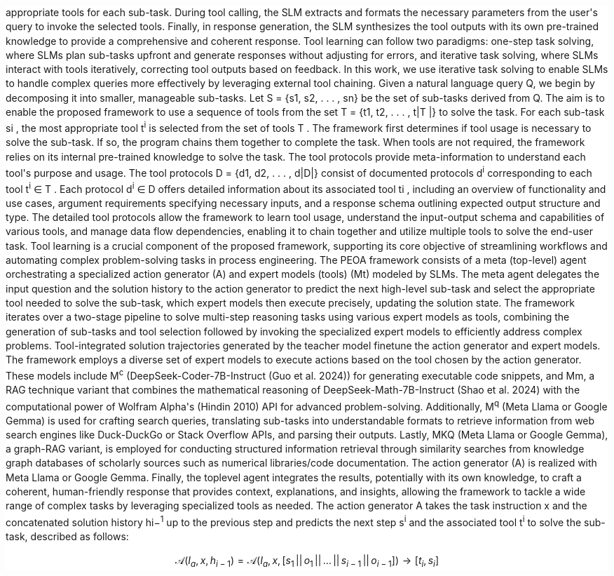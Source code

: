 appropriate tools for each sub-task. During tool calling, the SLM extracts and formats the necessary parameters from the user's query to invoke the selected tools. Finally, in response generation, the SLM synthesizes the tool outputs with its own pre-trained knowledge to provide a comprehensive and coherent response. Tool learning can follow two paradigms: one-step task solving, where SLMs plan sub-tasks upfront and generate responses without adjusting for errors, and iterative task solving, where SLMs interact with tools iteratively, correcting tool outputs based on feedback. In this work, we use iterative task solving to enable SLMs to handle complex queries more effectively by leveraging external tool chaining. Given a natural language query Q, we begin by decomposing it into smaller, manageable sub-tasks. Let S = {s1, s2, . . . , sn} be the set of sub-tasks derived from Q. The aim is to enable the proposed framework to use a sequence of tools from the set T = {t1, t2, . . . , t|T |} to solve the task. For each sub-task si , the most appropriate tool t<sup>i</sup> is selected from the set of tools T . The framework first determines if tool usage is necessary to solve the sub-task. If so, the program chains them together to complete the task. When tools are not required, the framework relies on its internal pre-trained knowledge to solve the task. The tool protocols provide meta-information to understand each tool's purpose and usage. The tool protocols D = {d1, d2, . . . , d|D|} consist of documented protocols d<sup>i</sup> corresponding to each tool t<sup>i</sup> ∈ T . Each protocol d<sup>i</sup> ∈ D offers detailed information about its associated tool ti , including an overview of functionality and use cases, argument requirements specifying necessary inputs, and a response schema outlining expected output structure and type. The detailed tool protocols allow the framework to learn tool usage, understand the input-output schema and capabilities of various tools, and manage data flow dependencies, enabling it to chain together and utilize multiple tools to solve the end-user task. Tool learning is a crucial component of the proposed framework, supporting its core objective of streamlining workflows and automating complex problem-solving tasks in process engineering. The PEOA framework consists of a meta (top-level) agent orchestrating a specialized action generator (A) and expert models (tools) (Mt) modeled by SLMs. The meta agent delegates the input question and the solution history to the action generator to predict the next high-level sub-task and select the appropriate tool needed to solve the sub-task, which expert models then execute precisely, updating the solution state. The framework iterates over a two-stage pipeline to solve multi-step reasoning tasks using various expert models as tools, combining the generation of sub-tasks and tool selection followed by invoking the specialized expert models to efficiently address complex problems. Tool-integrated solution trajectories generated by the teacher model finetune the action generator and expert models. The framework employs a diverse set of expert models to execute actions based on the tool chosen by the action generator. These models include M<sup>c</sup> (DeepSeek-Coder-7B-Instruct (Guo et al. 2024)) for generating executable code snippets, and Mm, a RAG technique variant that combines the mathematical reasoning of DeepSeek-Math-7B-Instruct (Shao et al. 2024) with the computational power of Wolfram Alpha's (Hindin 2010) API for advanced problem-solving. Additionally, M<sup>q</sup> (Meta Llama or Google Gemma) is used for crafting search queries, translating sub-tasks into understandable formats to retrieve information from web search engines like Duck-DuckGo or Stack Overflow APIs, and parsing their outputs. Lastly, MKQ (Meta Llama or Google Gemma), a graph-RAG variant, is employed for conducting structured information retrieval through similarity searches from knowledge graph databases of scholarly sources such as numerical libraries/code documentation. The action generator (A) is realized with Meta Llama or Google Gemma. Finally, the toplevel agent integrates the results, potentially with its own knowledge, to craft a coherent, human-friendly response that provides context, explanations, and insights, allowing the framework to tackle a wide range of complex tasks by leveraging specialized tools as needed. The action generator A takes the task instruction x and the concatenated solution history hi−<sup>1</sup> up to the previous step and predicts the next step s<sup>i</sup> and the associated tool t<sup>i</sup> to solve the sub-task, described as follows:

$$
\mathcal{A}(I_a,x,h_{i-1}) = \mathcal{A}(I_a,x,[s_1 \,|| \, o_1 \,|| \, \ldots \,|| \, s_{i-1} \,|| \, o_{i-1}]) \to [t_i,s_i]
$$
